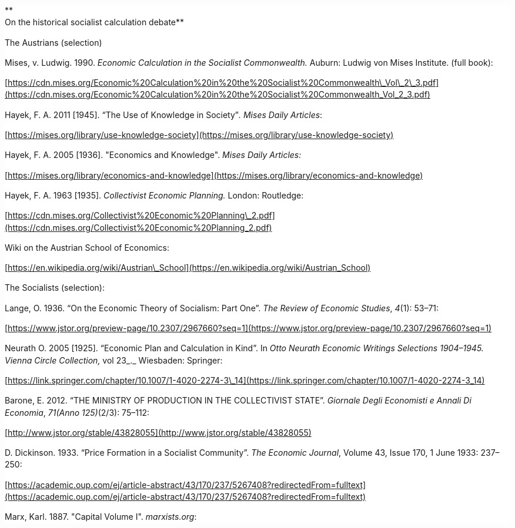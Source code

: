 **  
On the historical socialist calculation debate**

The Austrians (selection)

Mises, v. Ludwig. 1990. _Economic Calculation in the Socialist Commonwealth._ Auburn: Ludwig von Mises Institute. (full book):

[https://cdn.mises.org/Economic%20Calculation%20in%20the%20Socialist%20Commonwealth\_Vol\_2\_3.pdf](https://cdn.mises.org/Economic%20Calculation%20in%20the%20Socialist%20Commonwealth_Vol_2_3.pdf)

  
Hayek, F. A. 2011 \[1945\]. “The Use of Knowledge in Society”_. Mises Daily Articles_:

[https://mises.org/library/use-knowledge-society](https://mises.org/library/use-knowledge-society)

  
Hayek, F. A. 2005 \[1936\]. "Economics and Knowledge". _Mises Daily Articles:_

[https://mises.org/library/economics-and-knowledge](https://mises.org/library/economics-and-knowledge)

  
Hayek, F. A. 1963 \[1935\]. _Collectivist Economic Planning._ London: Routledge:

[https://cdn.mises.org/Collectivist%20Economic%20Planning\_2.pdf](https://cdn.mises.org/Collectivist%20Economic%20Planning_2.pdf)

  
Wiki on the Austrian School of Economics:

[https://en.wikipedia.org/wiki/Austrian\_School](https://en.wikipedia.org/wiki/Austrian_School)

  
The Socialists (selection):

  
Lange, O. 1936. “On the Economic Theory of Socialism: Part One”. _The Review of Economic Studies_, _4_(1): 53–71:

[https://www.jstor.org/preview-page/10.2307/2967660?seq=1](https://www.jstor.org/preview-page/10.2307/2967660?seq=1)

  
Neurath O. 2005 \[1925\]. “Economic Plan and Calculation in Kind”. In _Otto Neurath Economic Writings Selections 1904–1945. Vienna Circle Collection,_ vol 23_._ Wiesbaden: Springer:

[https://link.springer.com/chapter/10.1007/1-4020-2274-3\_14](https://link.springer.com/chapter/10.1007/1-4020-2274-3_14)

  
Barone, E. 2012. “THE MINISTRY OF PRODUCTION IN THE COLLECTIVIST STATE”. _Giornale Degli Economisti e Annali Di Economia_, _71(Anno 125)_(2/3): 75–112:

[http://www.jstor.org/stable/43828055](http://www.jstor.org/stable/43828055)

  
D. Dickinson. 1933. “Price Formation in a Socialist Community”. _The Economic Journal_, Volume 43, Issue 170, 1 June 1933: 237–250:

[https://academic.oup.com/ej/article-abstract/43/170/237/5267408?redirectedFrom=fulltext](https://academic.oup.com/ej/article-abstract/43/170/237/5267408?redirectedFrom=fulltext)

  
Marx, Karl. 1887. "Capital Volume I". _marxists.org_:
